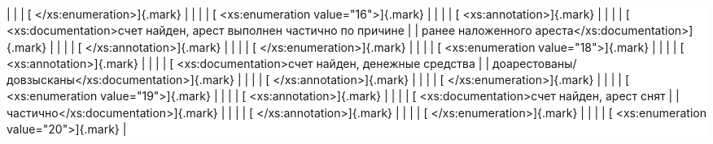 |                                                                       |
| [ \</xs:enumeration\>]{.mark}                                         |
|                                                                       |
| [ \<xs:enumeration value=\"16\"\>]{.mark}                             |
|                                                                       |
| [ \<xs:annotation\>]{.mark}                                           |
|                                                                       |
| [ \<xs:documentation\>счет найден, арест выполнен частично по причине |
| ранее наложенного ареста\</xs:documentation\>]{.mark}                 |
|                                                                       |
| [ \</xs:annotation\>]{.mark}                                          |
|                                                                       |
| [ \</xs:enumeration\>]{.mark}                                         |
|                                                                       |
| [ \<xs:enumeration value=\"18\"\>]{.mark}                             |
|                                                                       |
| [ \<xs:annotation\>]{.mark}                                           |
|                                                                       |
| [ \<xs:documentation\>счет найден, денежные средства                  |
| доарестованы/довзысканы\</xs:documentation\>]{.mark}                  |
|                                                                       |
| [ \</xs:annotation\>]{.mark}                                          |
|                                                                       |
| [ \</xs:enumeration\>]{.mark}                                         |
|                                                                       |
| [ \<xs:enumeration value=\"19\"\>]{.mark}                             |
|                                                                       |
| [ \<xs:annotation\>]{.mark}                                           |
|                                                                       |
| [ \<xs:documentation\>счет найден, арест снят                         |
| частично\</xs:documentation\>]{.mark}                                 |
|                                                                       |
| [ \</xs:annotation\>]{.mark}                                          |
|                                                                       |
| [ \</xs:enumeration\>]{.mark}                                         |
|                                                                       |
| [ \<xs:enumeration value=\"20\"\>]{.mark}                             |